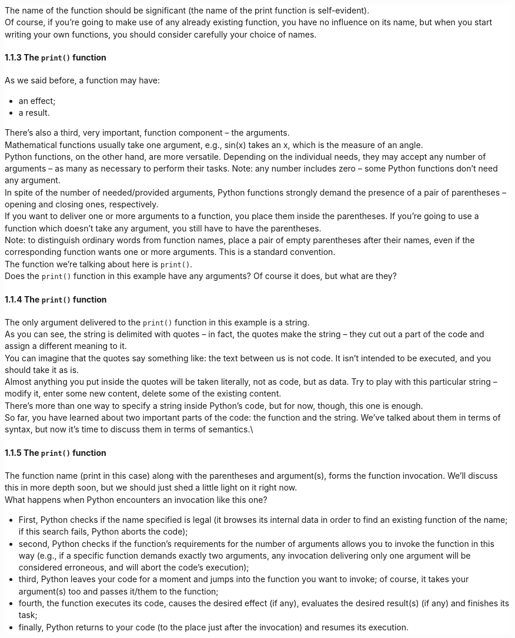 The name of the function should be significant (the name of the print function is self-evident).\
Of course, if you’re going to make use of any already existing function, you have no influence on its name, but when you start writing your own functions, you should consider carefully your choice of names.

#### 1.1.3 The `print()` function
As we said before, a function may have:
- an effect;
- a result.

There’s also a third, very important, function component – the arguments.\
Mathematical functions usually take one argument, e.g., sin(x) takes an x, which is the measure of an angle.\
Python functions, on the other hand, are more versatile. Depending on the individual needs, they may accept any number of arguments – as many as necessary to perform their tasks. Note: any number includes zero – some Python functions don’t need any argument.\
In spite of the number of needed/provided arguments, Python functions strongly demand the presence of a pair of parentheses – opening and closing ones, respectively.\
If you want to deliver one or more arguments to a function, you place them inside the parentheses. If you’re going to use a function which doesn’t take any argument, you still have to have the parentheses.\
Note: to distinguish ordinary words from function names, place a pair of empty parentheses after their names, even if the corresponding function wants one or more arguments. This is a standard convention.\
The function we’re talking about here is `print()`.\
Does the `print()` function in this example have any arguments? Of course it does, but what are they?

#### 1.1.4 The `print()` function
The only argument delivered to the `print()` function in this example is a string.\
As you can see, the string is delimited with quotes – in fact, the quotes make the string – they cut out a part of the code and assign a different meaning to it.\
You can imagine that the quotes say something like: the text between us is not code. It isn’t intended to be executed, and you should take it as is.\
Almost anything you put inside the quotes will be taken literally, not as code, but as data. Try to play with this particular string – modify it, enter some new content, delete some of the existing content.\
There’s more than one way to specify a string inside Python’s code, but for now, though, this one is enough.\
So far, you have learned about two important parts of the code: the function and the string. We’ve talked about them in terms of syntax, but now it’s time to discuss them in terms of semantics.\

#### 1.1.5 The `print()` function
The function name (print in this case) along with the parentheses and argument(s), forms the function invocation. We’ll discuss this in more depth soon, but we should just shed a little light on it right now.\
What happens when Python encounters an invocation like this one?
- First, Python checks if the name specified is legal (it browses its internal data in order to find an existing function of the name; if this search fails, Python aborts the code);
- second, Python checks if the function’s requirements for the number of arguments allows you to invoke the function in this way (e.g., if a specific function demands exactly two arguments, any invocation delivering only one argument will be considered erroneous, and will abort the code’s execution);
- third, Python leaves your code for a moment and jumps into the function you want to invoke; of course, it takes your argument(s) too and passes it/them to the function;
- fourth, the function executes its code, causes the desired effect (if any), evaluates the desired result(s) (if any) and finishes its task;
- finally, Python returns to your code (to the place just after the invocation) and resumes its execution.
